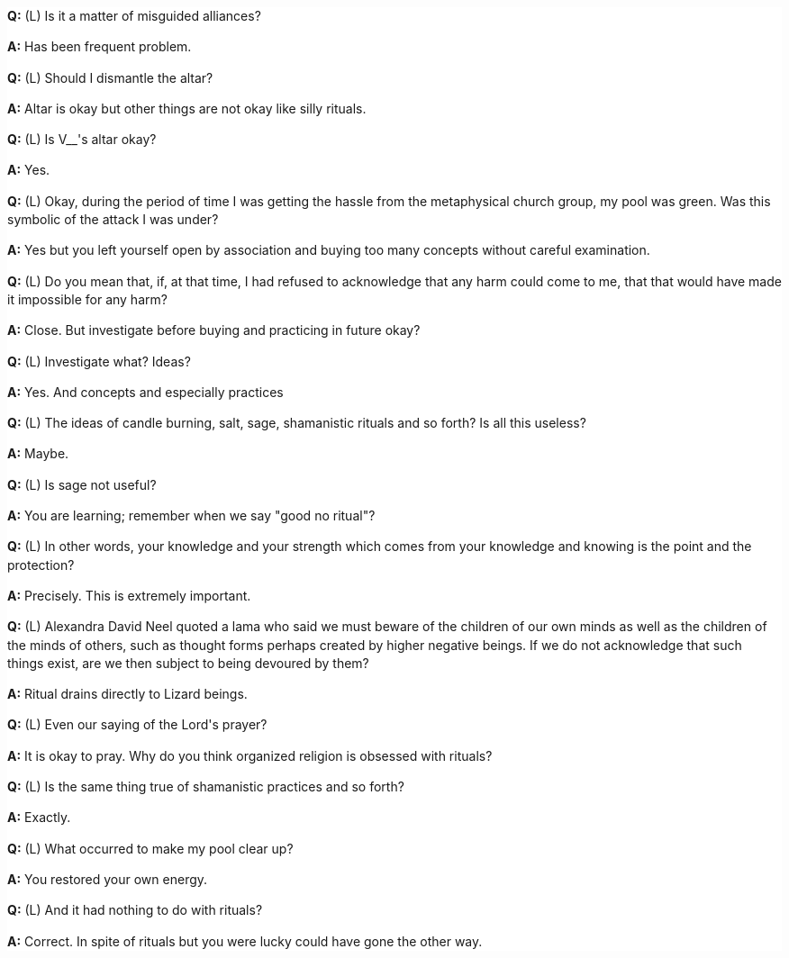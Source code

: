 **Q:** (L) Is it a matter of misguided alliances?

**A:** Has been frequent problem.

**Q:** (L) Should I dismantle the altar?

**A:** Altar is okay but other things are not okay like silly rituals.

**Q:** (L) Is V\_\_'s altar okay?

**A:** Yes.

**Q:** (L) Okay, during the period of time I was getting the hassle from the metaphysical church group, my pool was green. Was this symbolic of the attack I was under?

**A:** Yes but you left yourself open by association and buying too many concepts without careful examination.

**Q:** (L) Do you mean that, if, at that time, I had refused to acknowledge that any harm could come to me, that that would have made it impossible for any harm?

**A:** Close. But investigate before buying and practicing in future okay?

**Q:** (L) Investigate what? Ideas?

**A:** Yes. And concepts and especially practices

**Q:** (L) The ideas of candle burning, salt, sage, shamanistic rituals and so forth? Is all this useless?

**A:** Maybe.

**Q:** (L) Is sage not useful?

**A:** You are learning; remember when we say "good no ritual"?

**Q:** (L) In other words, your knowledge and your strength which comes from your knowledge and knowing is the point and the protection?

**A:** Precisely. This is extremely important.

**Q:** (L) Alexandra David Neel quoted a lama who said we must beware of the children of our own minds as well as the children of the minds of others, such as thought forms perhaps created by higher negative beings. If we do not acknowledge that such things exist, are we then subject to being devoured by them?

**A:** Ritual drains directly to Lizard beings.

**Q:** (L) Even our saying of the Lord's prayer?

**A:** It is okay to pray. Why do you think organized religion is obsessed with rituals?

**Q:** (L) Is the same thing true of shamanistic practices and so forth?

**A:** Exactly.

**Q:** (L) What occurred to make my pool clear up?

**A:** You restored your own energy.

**Q:** (L) And it had nothing to do with rituals?

**A:** Correct. In spite of rituals but you were lucky could have gone the other way.
